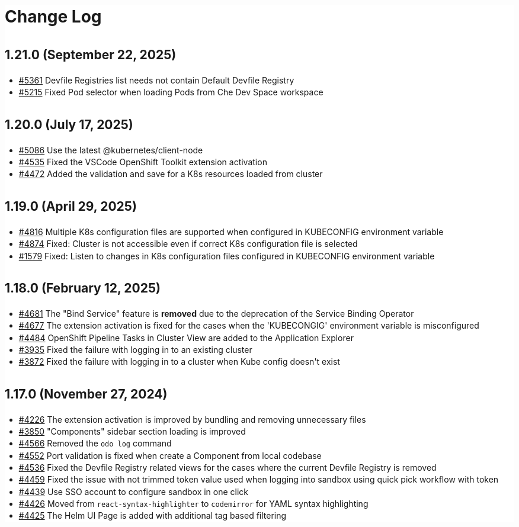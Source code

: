 # Change Log

## 1.21.0 (September 22, 2025)

 * [#5361](https://github.com/redhat-developer/vscode-openshift-tools/pull/5361) Devfile Registries list needs not contain Default Devfile Registry
 * [#5215](https://github.com/redhat-developer/vscode-openshift-tools/issues/5215) Fixed Pod selector when loading Pods from Che Dev Space workspace


## 1.20.0 (July 17, 2025)

 * [#5086](https://github.com/redhat-developer/vscode-openshift-tools/issues/5086) Use the latest @kubernetes/client-node
 * [#4535](https://github.com/redhat-developer/vscode-openshift-tools/issues/4535) Fixed the VSCode OpenShift Toolkit extension activation
 * [#4472](https://github.com/redhat-developer/vscode-openshift-tools/issues/4472) Added the validation and save for a K8s resources loaded from cluster

## 1.19.0 (April 29, 2025)

 * [#4816](https://github.com/redhat-developer/vscode-openshift-tools/issues/4816) Multiple K8s configuration files are supported when configured in KUBECONFIG environment variable
 * [#4874](https://github.com/redhat-developer/vscode-openshift-tools/issues/4874) Fixed: Cluster is not accessible even if correct K8s configuration file is selected
 * [#1579](https://github.com/redhat-developer/vscode-openshift-tools/issues/1579) Fixed: Listen to changes in K8s configuration files configured in KUBECONFIG environment variable

## 1.18.0 (February 12, 2025)

 * [#4681](https://github.com/redhat-developer/vscode-openshift-tools/pull/4681) The "Bind Service" feature is **removed** due to the deprecation of the Service Binding Operator
 * [#4677](https://github.com/redhat-developer/vscode-openshift-tools/pull/4677) The extension activation is fixed for the cases when the 'KUBECONGIG' environment variable is misconfigured
 * [#4484](https://github.com/redhat-developer/vscode-openshift-tools/issues/4484) OpenShift Pipeline Tasks in Cluster View are added to the Application Explorer
 * [#3935](https://github.com/redhat-developer/vscode-openshift-tools/issues/3935) Fixed the failure with logging in to an existing cluster
 * [#3872](https://github.com/redhat-developer/vscode-openshift-tools/issues/3872) Fixed the failure with logging in to a cluster when Kube config doesn't exist

## 1.17.0 (November 27, 2024)

 * [#4226](https://github.com/redhat-developer/vscode-openshift-tools/issues/4226) The extension activation is improved by bundling and removing unnecessary files
 * [#3850](https://github.com/redhat-developer/vscode-openshift-tools/issues/3850) "Components" sidebar section loading is improved
 * [#4566](https://github.com/redhat-developer/vscode-openshift-tools/pull/4566) Removed the `odo log` command
 * [#4552](https://github.com/redhat-developer/vscode-openshift-tools/pull/4552) Port validation is fixed when create a Component from local codebase
 * [#4536](https://github.com/redhat-developer/vscode-openshift-tools/pull/4536) Fixed the Devfile Registry related views for the cases where the current Devfile Registry is removed
 * [#4459](https://github.com/redhat-developer/vscode-openshift-tools/issues/4459) Fixed the issue with not trimmed token value used when logging into sandbox using quick pick workflow with token
 * [#4439](https://github.com/redhat-developer/vscode-openshift-tools/pull/4439) Use SSO account to configure sandbox in one click
 * [#4426](https://github.com/redhat-developer/vscode-openshift-tools/issues/4426) Moved from `react-syntax-highlighter` to `codemirror` for YAML syntax highlighting
 * [#4425](https://github.com/redhat-developer/vscode-openshift-tools/issues/4425) The Helm UI Page is added with additional tag based filtering